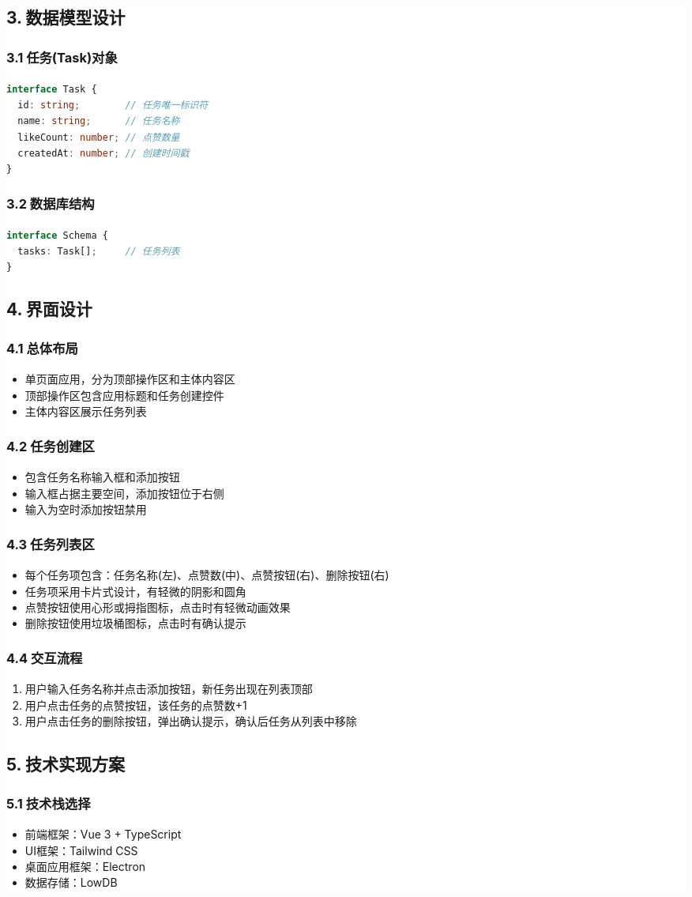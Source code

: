 ## 3. 数据模型设计

### 3.1 任务(Task)对象
```typescript
interface Task {
  id: string;        // 任务唯一标识符
  name: string;      // 任务名称
  likeCount: number; // 点赞数量
  createdAt: number; // 创建时间戳
}
```

### 3.2 数据库结构
```typescript
interface Schema {
  tasks: Task[];     // 任务列表
}
```

## 4. 界面设计

### 4.1 总体布局
- 单页面应用，分为顶部操作区和主体内容区
- 顶部操作区包含应用标题和任务创建控件
- 主体内容区展示任务列表

### 4.2 任务创建区
- 包含任务名称输入框和添加按钮
- 输入框占据主要空间，添加按钮位于右侧
- 输入为空时添加按钮禁用

### 4.3 任务列表区
- 每个任务项包含：任务名称(左)、点赞数(中)、点赞按钮(右)、删除按钮(右)
- 任务项采用卡片式设计，有轻微的阴影和圆角
- 点赞按钮使用心形或拇指图标，点击时有轻微动画效果
- 删除按钮使用垃圾桶图标，点击时有确认提示

### 4.4 交互流程
1. 用户输入任务名称并点击添加按钮，新任务出现在列表顶部
2. 用户点击任务的点赞按钮，该任务的点赞数+1
3. 用户点击任务的删除按钮，弹出确认提示，确认后任务从列表中移除

## 5. 技术实现方案

### 5.1 技术栈选择
- 前端框架：Vue 3 + TypeScript
- UI框架：Tailwind CSS
- 桌面应用框架：Electron
- 数据存储：LowDB
